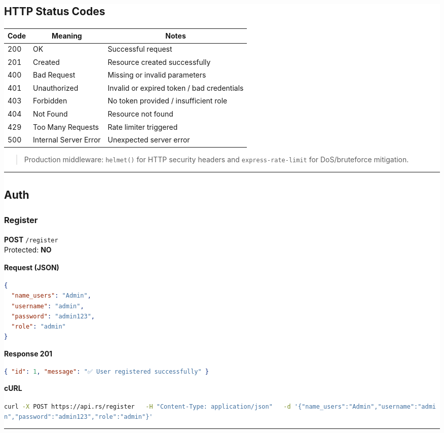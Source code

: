 
## HTTP Status Codes

| Code | Meaning | Notes |
|------|---------|-------|
| 200 | OK | Successful request |
| 201 | Created | Resource created successfully |
| 400 | Bad Request | Missing or invalid parameters |
| 401 | Unauthorized | Invalid or expired token / bad credentials |
| 403 | Forbidden | No token provided / insufficient role |
| 404 | Not Found | Resource not found |
| 429 | Too Many Requests | Rate limiter triggered |
| 500 | Internal Server Error | Unexpected server error |

> Production middleware: `helmet()` for HTTP security headers and `express-rate-limit` for DoS/bruteforce mitigation.

---

## Auth

### Register
**POST** `/register`  
Protected: **NO**

**Request (JSON)**
```json
{
  "name_users": "Admin",
  "username": "admin",
  "password": "admin123",
  "role": "admin"
}
```

**Response 201**
```json
{ "id": 1, "message": "✅ User registered successfully" }
```

**cURL**
```bash
curl -X POST https://api.rs/register   -H "Content-Type: application/json"   -d '{"name_users":"Admin","username":"admin","password":"admin123","role":"admin"}'
```

---
